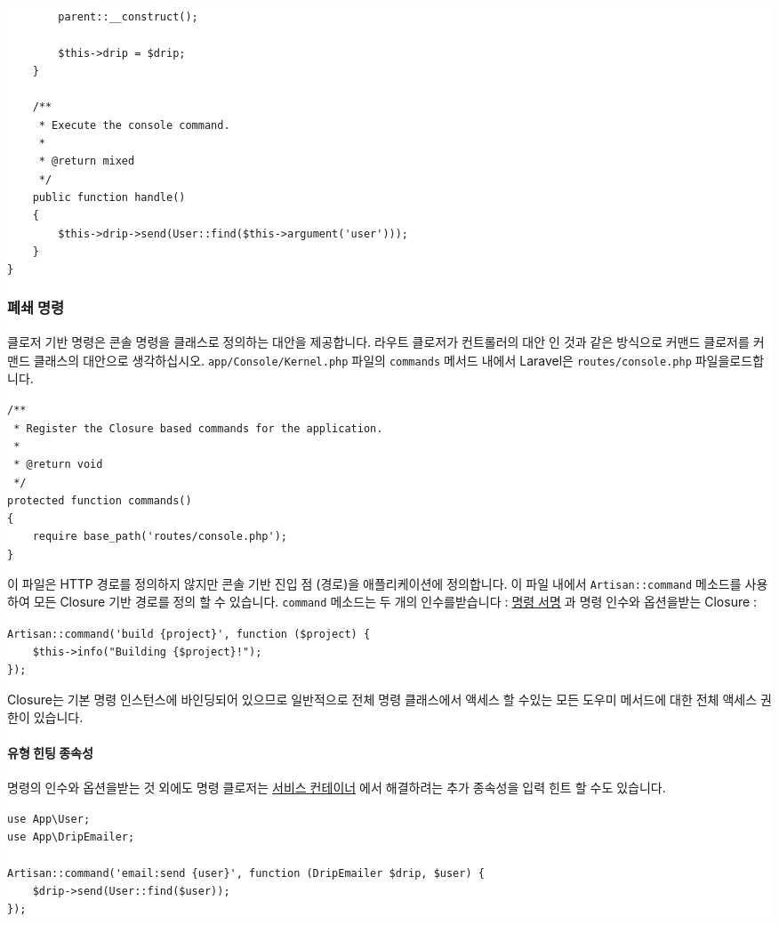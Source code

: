 ```
        parent::__construct();

        $this->drip = $drip;
    }

    /**
     * Execute the console command.
     *
     * @return mixed
     */
    public function handle()
    {
        $this->drip->send(User::find($this->argument('user')));
    }
}
```

<a name="closure-commands"></a>

### 폐쇄 명령

클로저 기반 명령은 콘솔 명령을 클래스로 정의하는 대안을 제공합니다. 라우트 클로저가 컨트롤러의 대안 인 것과 같은 방식으로 커맨드 클로저를 커맨드 클래스의 대안으로 생각하십시오. `app/Console/Kernel.php` 파일의 `commands` 메서드 내에서 Laravel은 `routes/console.php` 파일을로드합니다.

```
/**
 * Register the Closure based commands for the application.
 *
 * @return void
 */
protected function commands()
{
    require base_path('routes/console.php');
}
```

이 파일은 HTTP 경로를 정의하지 않지만 콘솔 기반 진입 점 (경로)을 애플리케이션에 정의합니다. 이 파일 내에서 `Artisan::command` 메소드를 사용하여 모든 Closure 기반 경로를 정의 할 수 있습니다. `command` 메소드는 두 개의 인수를받습니다 : [명령 서명](#defining-input-expectations) 과 명령 인수와 옵션을받는 Closure :

```
Artisan::command('build {project}', function ($project) {
    $this->info("Building {$project}!");
});
```

Closure는 기본 명령 인스턴스에 바인딩되어 있으므로 일반적으로 전체 명령 클래스에서 액세스 할 수있는 모든 도우미 메서드에 대한 전체 액세스 권한이 있습니다.

#### 유형 힌팅 종속성

명령의 인수와 옵션을받는 것 외에도 명령 클로저는 [서비스 컨테이너](/docs/%7B%7Bversion%7D%7D/container) 에서 해결하려는 추가 종속성을 입력 힌트 할 수도 있습니다.

```
use App\User;
use App\DripEmailer;

Artisan::command('email:send {user}', function (DripEmailer $drip, $user) {
    $drip->send(User::find($user));
});
```
